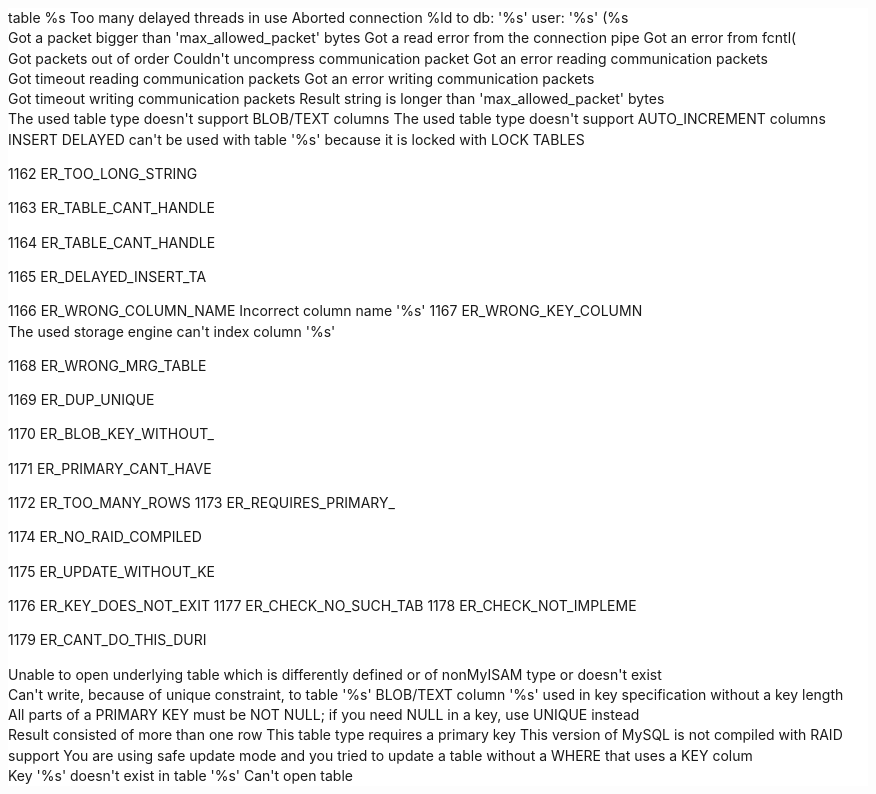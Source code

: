 table %s
Too many delayed threads in use
Aborted connection %ld to db: '%s' user: '%s' (%s
Got a packet bigger than 'max_allowed_packet' bytes
Got a read error from the connection pipe
Got an error from fcntl(
Got packets out of order
Couldn't uncompress communication packet
Got an error reading communication packets
Got timeout reading communication packets
Got an error writing communication packets
Got timeout writing communication packets
Result string is longer than 'max_allowed_packet'
bytes
The used table type doesn't support BLOB/TEXT
columns
The used table type doesn't support
AUTO_INCREMENT columns
INSERT DELAYED can't be used with table '%s'
because it is locked with LOCK TABLES

­1162 ER_TOO_LONG_STRING

­1163 ER_TABLE_CANT_HANDLE

­1164 ER_TABLE_CANT_HANDLE

­1165 ER_DELAYED_INSERT_TA

­1166 ER_WRONG_COLUMN_NAME Incorrect column name '%s'
­1167 ER_WRONG_KEY_COLUMN The used storage engine can't index column '%s'

­1168 ER_WRONG_MRG_TABLE

­1169 ER_DUP_UNIQUE

­1170 ER_BLOB_KEY_WITHOUT_

­1171 ER_PRIMARY_CANT_HAVE

­1172 ER_TOO_MANY_ROWS
­1173 ER_REQUIRES_PRIMARY_

­1174 ER_NO_RAID_COMPILED

­1175 ER_UPDATE_WITHOUT_KE

­1176 ER_KEY_DOES_NOT_EXIT
­1177 ER_CHECK_NO_SUCH_TAB
­1178 ER_CHECK_NOT_IMPLEME

­1179 ER_CANT_DO_THIS_DURI

Unable to open underlying table which is differently
defined or of non­MyISAM type or doesn't exist
Can't write, because of unique constraint, to table
'%s'
BLOB/TEXT column '%s' used in key specification
without a key length
All parts of a PRIMARY KEY must be NOT NULL;
if you need NULL in a key, use UNIQUE instead
Result consisted of more than one row
This table type requires a primary key
This version of MySQL is not compiled with RAID
support
You are using safe update mode and you tried to
update a table without a WHERE that uses a KEY
colum
Key '%s' doesn't exist in table '%s'
Can't open table